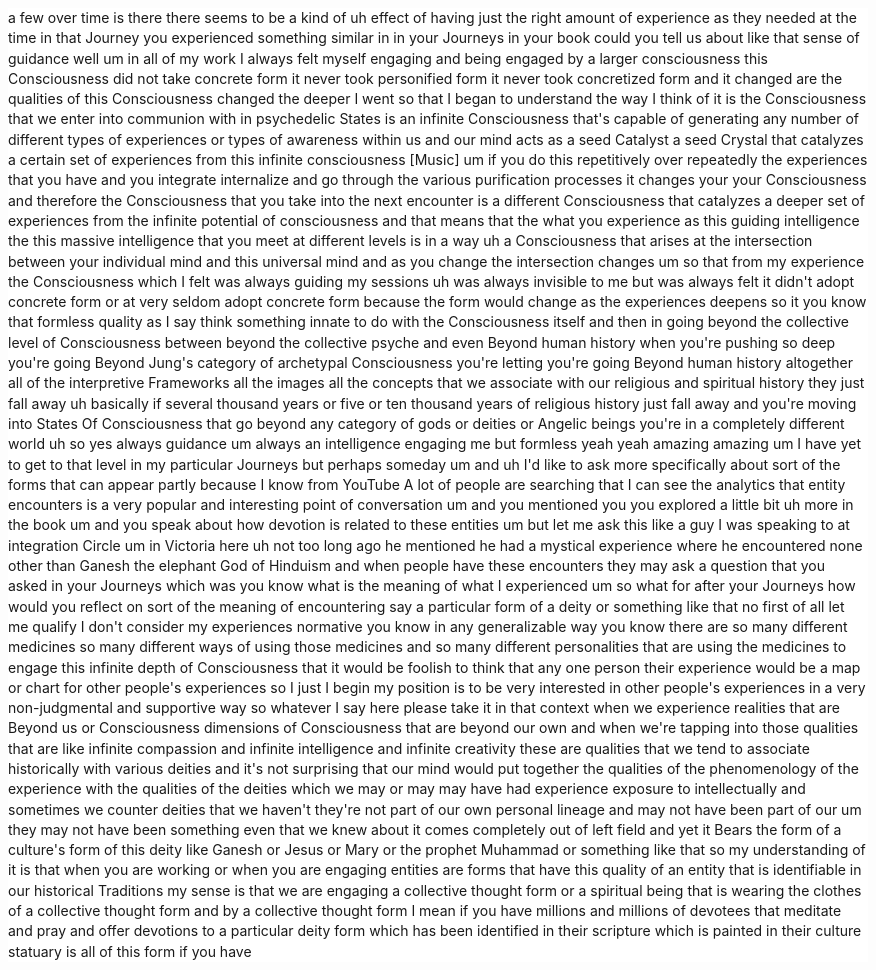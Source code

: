 a few over time is there there seems to be a kind of uh effect of having just the right amount of experience as they needed at the time in that Journey you experienced something similar in in your Journeys in your book could you tell us about like that sense of guidance well um in all of my work I always felt myself engaging and being engaged by a larger consciousness this Consciousness did not take concrete form it never took personified form it never took concretized form and it changed are the qualities of this Consciousness changed the deeper I went so that I began to understand the way I think of it is the Consciousness that we enter into communion with in psychedelic States is an infinite Consciousness that's capable of generating any number of different types of experiences or types of awareness within us and our mind acts as a seed Catalyst a seed Crystal that catalyzes a certain set of experiences from this infinite consciousness \[Music\] um if you do this repetitively over repeatedly the experiences that you have and you integrate internalize and go through the various purification processes it changes your your Consciousness and therefore the Consciousness that you take into the next encounter is a different Consciousness that catalyzes a deeper set of experiences from the infinite potential of consciousness and that means that the what you experience as this guiding intelligence the this massive intelligence that you meet at different levels is in a way uh a Consciousness that arises at the intersection between your individual mind and this universal mind and as you change the intersection changes um so that from my experience the Consciousness which I felt was always guiding my sessions uh was always invisible to me but was always felt it didn't adopt concrete form or at very seldom adopt concrete form because the form would change as the experiences deepens so it you know that formless quality as I say think something innate to do with the Consciousness itself and then in going beyond the collective level of Consciousness between beyond the collective psyche and even Beyond human history when you're pushing so deep you're going Beyond Jung's category of archetypal Consciousness you're letting you're going Beyond human history altogether all of the interpretive Frameworks all the images all the concepts that we associate with our religious and spiritual history they just fall away uh basically if several thousand years or five or ten thousand years of religious history just fall away and you're moving into States Of Consciousness that go beyond any category of gods or deities or Angelic beings you're in a completely different world uh so yes always guidance um always an intelligence engaging me but formless yeah yeah amazing amazing um I have yet to get to that level in my particular Journeys but perhaps someday um and uh I'd like to ask more specifically about sort of the forms that can appear partly because I know from YouTube A lot of people are searching that I can see the analytics that entity encounters is a very popular and interesting point of conversation um and you mentioned you you explored a little bit uh more in the book um and you speak about how devotion is related to these entities um but let me ask this like a guy I was speaking to at integration Circle um in Victoria here uh not too long ago he mentioned he had a mystical experience where he encountered none other than Ganesh the elephant God of Hinduism and when people have these encounters they may ask a question that you asked in your Journeys which was you know what is the meaning of what I experienced um so what for after your Journeys how would you reflect on sort of the meaning of encountering say a particular form of a deity or something like that no first of all let me qualify I don't consider my experiences normative you know in any generalizable way you know there are so many different medicines so many different ways of using those medicines and so many different personalities that are using the medicines to engage this infinite depth of Consciousness that it would be foolish to think that any one person their experience would be a map or chart for other people's experiences so I just I begin my position is to be very interested in other people's experiences in a very non-judgmental and supportive way so whatever I say here please take it in that context when we experience realities that are Beyond us or Consciousness dimensions of Consciousness that are beyond our own and when we're tapping into those qualities that are like infinite compassion and infinite intelligence and infinite creativity these are qualities that we tend to associate historically with various deities and it's not surprising that our mind would put together the qualities of the phenomenology of the experience with the qualities of the deities which we may or may may have had experience exposure to intellectually and sometimes we counter deities that we haven't they're not part of our own personal lineage and may not have been part of our um they may not have been something even that we knew about it comes completely out of left field and yet it Bears the form of a culture's form of this deity like Ganesh or Jesus or Mary or the prophet Muhammad or something like that so my understanding of it is that when you are working or when you are engaging entities are forms that have this quality of an entity that is identifiable in our historical Traditions my sense is that we are engaging a collective thought form or a spiritual being that is wearing the clothes of a collective thought form and by a collective thought form I mean if you have millions and millions of devotees that meditate and pray and offer devotions to a particular deity form which has been identified in their scripture which is painted in their culture statuary is all of this form if you have